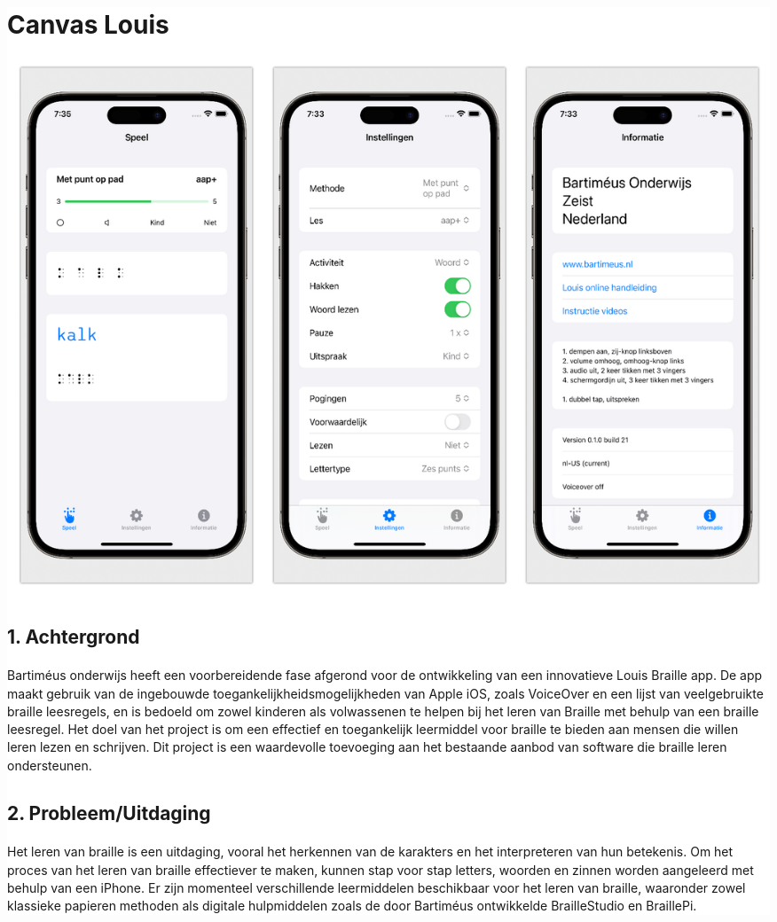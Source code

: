 # Canvas Louis

![screenshots Louis build 21](screenshotlouis.png)


## 1. Achtergrond
Bartiméus onderwijs heeft een voorbereidende fase afgerond voor de ontwikkeling van een innovatieve Louis Braille app. De app maakt gebruik van de ingebouwde toegankelijkheidsmogelijkheden van Apple iOS, zoals VoiceOver en een lijst van veelgebruikte braille leesregels, en is bedoeld om zowel kinderen als volwassenen te helpen bij het leren van Braille met behulp van een braille leesregel. Het doel van het project is om een effectief en toegankelijk leermiddel voor braille te bieden aan mensen die willen leren lezen en schrijven. Dit project is een waardevolle toevoeging aan het bestaande aanbod van software die braille leren ondersteunen.

## 2. Probleem/Uitdaging
Het leren van braille is een uitdaging, vooral het herkennen van de karakters en het interpreteren van hun betekenis. Om het proces van het leren van braille effectiever te maken, kunnen stap voor stap letters, woorden en zinnen worden aangeleerd met behulp van een iPhone. Er zijn momenteel verschillende leermiddelen beschikbaar voor het leren van braille, waaronder zowel klassieke papieren methoden als digitale hulpmiddelen zoals de door Bartiméus ontwikkelde BrailleStudio en BraillePi.
